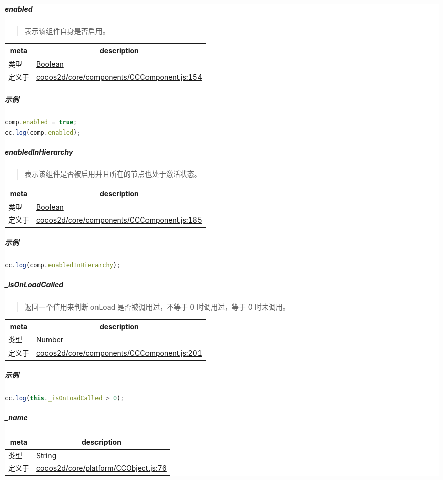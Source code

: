 

##### enabled

> 表示该组件自身是否启用。

| meta | description |
|------|-------------|
| 类型 | <a href="https://developer.mozilla.org/en/JavaScript/Reference/Global_Objects/Boolean" class="crosslink external" target="_blank">Boolean</a> |
| 定义于 | [cocos2d/core/components/CCComponent.js:154](https://github.com/cocos-creator/engine/blob/4f734a806d1fd7c4073fb064fddc961384fe67af/cocos2d/core/components/CCComponent.js#L154) |

##### 示例

```js
comp.enabled = true;
cc.log(comp.enabled);
```


##### enabledInHierarchy

> 表示该组件是否被启用并且所在的节点也处于激活状态。

| meta | description |
|------|-------------|
| 类型 | <a href="https://developer.mozilla.org/en/JavaScript/Reference/Global_Objects/Boolean" class="crosslink external" target="_blank">Boolean</a> |
| 定义于 | [cocos2d/core/components/CCComponent.js:185](https://github.com/cocos-creator/engine/blob/4f734a806d1fd7c4073fb064fddc961384fe67af/cocos2d/core/components/CCComponent.js#L185) |

##### 示例

```js
cc.log(comp.enabledInHierarchy);
```


##### _isOnLoadCalled

> 返回一个值用来判断 onLoad 是否被调用过，不等于 0 时调用过，等于 0 时未调用。

| meta | description |
|------|-------------|
| 类型 | <a href="https://developer.mozilla.org/en/JavaScript/Reference/Global_Objects/Number" class="crosslink external" target="_blank">Number</a> |
| 定义于 | [cocos2d/core/components/CCComponent.js:201](https://github.com/cocos-creator/engine/blob/4f734a806d1fd7c4073fb064fddc961384fe67af/cocos2d/core/components/CCComponent.js#L201) |

##### 示例

```js
cc.log(this._isOnLoadCalled > 0);
```


##### _name

> 

| meta | description |
|------|-------------|
| 类型 | <a href="https://developer.mozilla.org/en/JavaScript/Reference/Global_Objects/String" class="crosslink external" target="_blank">String</a> |
| 定义于 | [cocos2d/core/platform/CCObject.js:76](https://github.com/cocos-creator/engine/blob/4f734a806d1fd7c4073fb064fddc961384fe67af/cocos2d/core/platform/CCObject.js#L76) |
